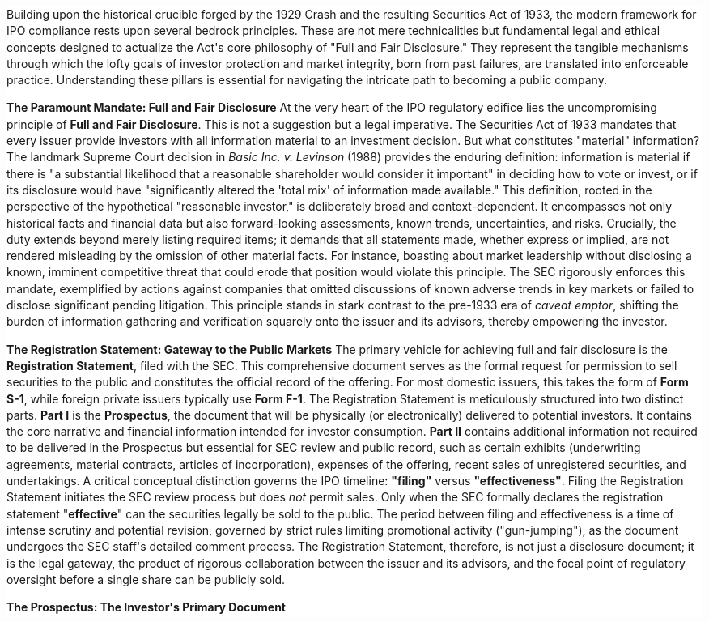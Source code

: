 Building upon the historical crucible forged by the 1929 Crash and the resulting Securities Act of 1933, the modern framework for IPO compliance rests upon several bedrock principles. These are not mere technicalities but fundamental legal and ethical concepts designed to actualize the Act's core philosophy of "Full and Fair Disclosure." They represent the tangible mechanisms through which the lofty goals of investor protection and market integrity, born from past failures, are translated into enforceable practice. Understanding these pillars is essential for navigating the intricate path to becoming a public company.

**The Paramount Mandate: Full and Fair Disclosure**
At the very heart of the IPO regulatory edifice lies the uncompromising principle of **Full and Fair Disclosure**. This is not a suggestion but a legal imperative. The Securities Act of 1933 mandates that every issuer provide investors with all information material to an investment decision. But what constitutes "material" information? The landmark Supreme Court decision in *Basic Inc. v. Levinson* (1988) provides the enduring definition: information is material if there is "a substantial likelihood that a reasonable shareholder would consider it important" in deciding how to vote or invest, or if its disclosure would have "significantly altered the 'total mix' of information made available." This definition, rooted in the perspective of the hypothetical "reasonable investor," is deliberately broad and context-dependent. It encompasses not only historical facts and financial data but also forward-looking assessments, known trends, uncertainties, and risks. Crucially, the duty extends beyond merely listing required items; it demands that all statements made, whether express or implied, are not rendered misleading by the omission of other material facts. For instance, boasting about market leadership without disclosing a known, imminent competitive threat that could erode that position would violate this principle. The SEC rigorously enforces this mandate, exemplified by actions against companies that omitted discussions of known adverse trends in key markets or failed to disclose significant pending litigation. This principle stands in stark contrast to the pre-1933 era of *caveat emptor*, shifting the burden of information gathering and verification squarely onto the issuer and its advisors, thereby empowering the investor.

**The Registration Statement: Gateway to the Public Markets**
The primary vehicle for achieving full and fair disclosure is the **Registration Statement**, filed with the SEC. This comprehensive document serves as the formal request for permission to sell securities to the public and constitutes the official record of the offering. For most domestic issuers, this takes the form of **Form S-1**, while foreign private issuers typically use **Form F-1**. The Registration Statement is meticulously structured into two distinct parts. **Part I** is the **Prospectus**, the document that will be physically (or electronically) delivered to potential investors. It contains the core narrative and financial information intended for investor consumption. **Part II** contains additional information not required to be delivered in the Prospectus but essential for SEC review and public record, such as certain exhibits (underwriting agreements, material contracts, articles of incorporation), expenses of the offering, recent sales of unregistered securities, and undertakings. A critical conceptual distinction governs the IPO timeline: **"filing"** versus **"effectiveness"**. Filing the Registration Statement initiates the SEC review process but does *not* permit sales. Only when the SEC formally declares the registration statement "**effective**" can the securities legally be sold to the public. The period between filing and effectiveness is a time of intense scrutiny and potential revision, governed by strict rules limiting promotional activity ("gun-jumping"), as the document undergoes the SEC staff's detailed comment process. The Registration Statement, therefore, is not just a disclosure document; it is the legal gateway, the product of rigorous collaboration between the issuer and its advisors, and the focal point of regulatory oversight before a single share can be publicly sold.

**The Prospectus: The Investor's Primary Document**